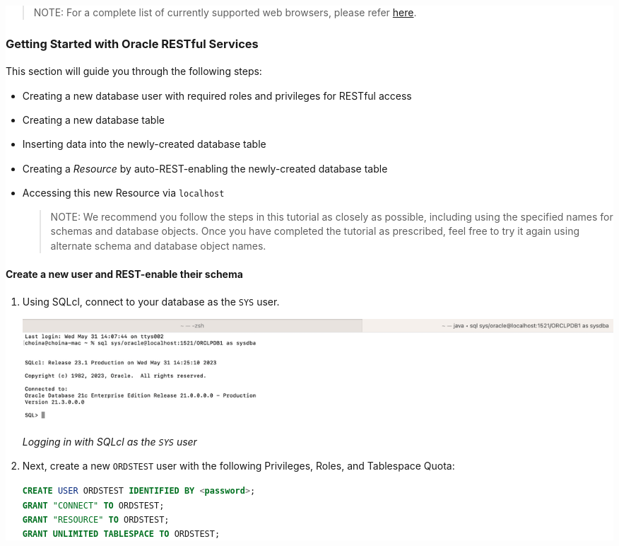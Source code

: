 > NOTE: For a complete list of currently supported web browsers, please refer [here](https://www.oracle.com/middleware/technologies/browser-policy.html).



### Getting Started with Oracle RESTful Services

This section will guide you through the following steps:

* Creating a new database user with required roles and privileges for RESTful access
* Creating a new database table
* Inserting data into the newly-created database table
* Creating a *Resource* by auto-REST-enabling the newly-created database table
* Accessing this new Resource via `localhost`

  > NOTE: We recommend you follow the steps in this tutorial as closely as possible, including using the specified names for schemas and database objects. Once you have completed the tutorial as prescribed, feel free to try it again using alternate schema and database object names.

#### Create a new user and REST-enable their schema

1. Using SQLcl, connect to your database as the `SYS` user.

   ![Logging in with SQLcl as the `SYS` user](./ordsQuickStartGuideImages/sql-cl-login-as-sys.png)
   *Logging in with SQLcl as the `SYS` user*

2. Next, create a new `ORDSTEST` user with the following Privileges, Roles, and Tablespace Quota:

   ```sql
   CREATE USER ORDSTEST IDENTIFIED BY <password>;
   GRANT "CONNECT" TO ORDSTEST;
   GRANT "RESOURCE" TO ORDSTEST;
   GRANT UNLIMITED TABLESPACE TO ORDSTEST;
   ```
